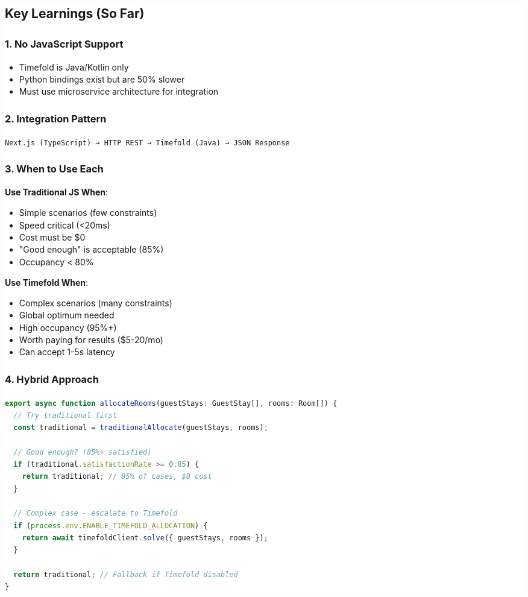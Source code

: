 
## Key Learnings (So Far)

### 1. **No JavaScript Support**

- Timefold is Java/Kotlin only
- Python bindings exist but are 50% slower
- Must use microservice architecture for integration

### 2. **Integration Pattern**

```
Next.js (TypeScript) → HTTP REST → Timefold (Java) → JSON Response
```

### 3. **When to Use Each**

**Use Traditional JS When**:

- Simple scenarios (few constraints)
- Speed critical (<20ms)
- Cost must be $0
- "Good enough" is acceptable (85%)
- Occupancy < 80%

**Use Timefold When**:

- Complex scenarios (many constraints)
- Global optimum needed
- High occupancy (95%+)
- Worth paying for results ($5-20/mo)
- Can accept 1-5s latency

### 4. **Hybrid Approach**

```typescript
export async function allocateRooms(guestStays: GuestStay[], rooms: Room[]) {
  // Try traditional first
  const traditional = traditionalAllocate(guestStays, rooms);

  // Good enough? (85%+ satisfied)
  if (traditional.satisfactionRate >= 0.85) {
    return traditional; // 85% of cases, $0 cost
  }

  // Complex case - escalate to Timefold
  if (process.env.ENABLE_TIMEFOLD_ALLOCATION) {
    return await timefoldClient.solve({ guestStays, rooms });
  }

  return traditional; // Fallback if Timefold disabled
}
```
